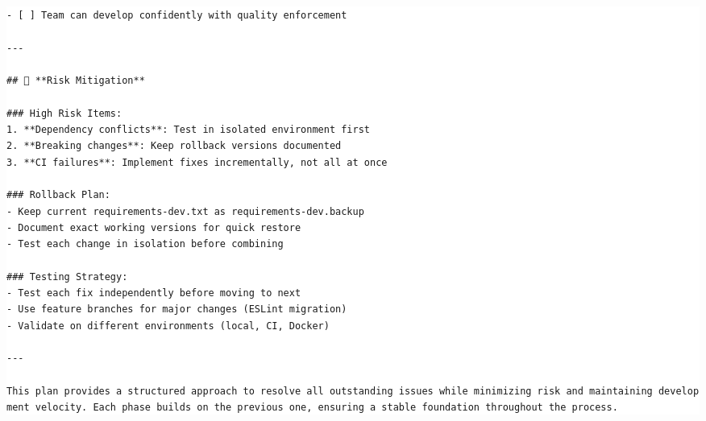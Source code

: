 ```
- [ ] Team can develop confidently with quality enforcement

---

## 🚨 **Risk Mitigation**

### High Risk Items:
1. **Dependency conflicts**: Test in isolated environment first
2. **Breaking changes**: Keep rollback versions documented
3. **CI failures**: Implement fixes incrementally, not all at once

### Rollback Plan:
- Keep current requirements-dev.txt as requirements-dev.backup
- Document exact working versions for quick restore
- Test each change in isolation before combining

### Testing Strategy:
- Test each fix independently before moving to next
- Use feature branches for major changes (ESLint migration)
- Validate on different environments (local, CI, Docker)

---

This plan provides a structured approach to resolve all outstanding issues while minimizing risk and maintaining development velocity. Each phase builds on the previous one, ensuring a stable foundation throughout the process.